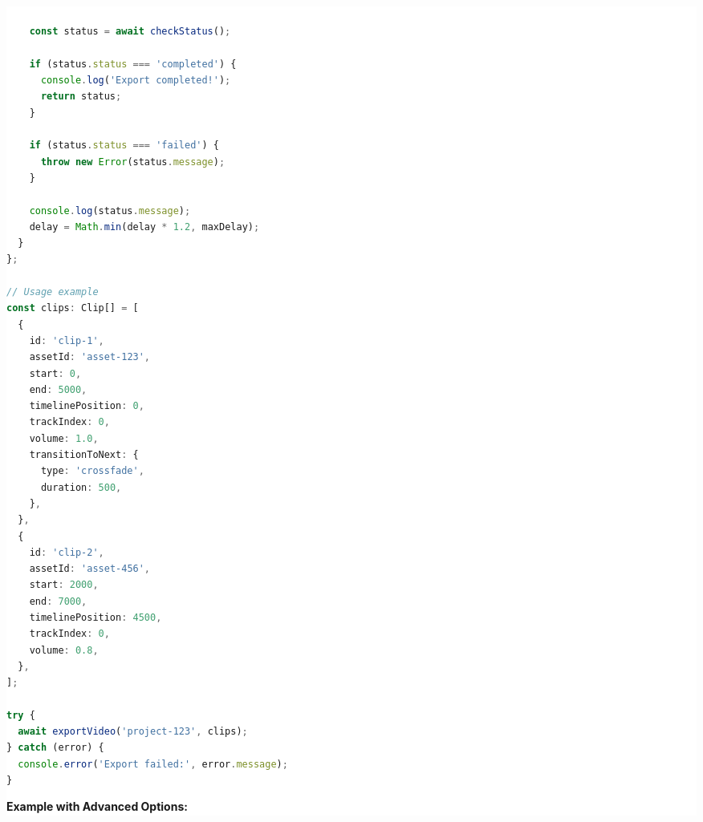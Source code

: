```typescript

    const status = await checkStatus();

    if (status.status === 'completed') {
      console.log('Export completed!');
      return status;
    }

    if (status.status === 'failed') {
      throw new Error(status.message);
    }

    console.log(status.message);
    delay = Math.min(delay * 1.2, maxDelay);
  }
};

// Usage example
const clips: Clip[] = [
  {
    id: 'clip-1',
    assetId: 'asset-123',
    start: 0,
    end: 5000,
    timelinePosition: 0,
    trackIndex: 0,
    volume: 1.0,
    transitionToNext: {
      type: 'crossfade',
      duration: 500,
    },
  },
  {
    id: 'clip-2',
    assetId: 'asset-456',
    start: 2000,
    end: 7000,
    timelinePosition: 4500,
    trackIndex: 0,
    volume: 0.8,
  },
];

try {
  await exportVideo('project-123', clips);
} catch (error) {
  console.error('Export failed:', error.message);
}
```

**Example with Advanced Options:**
